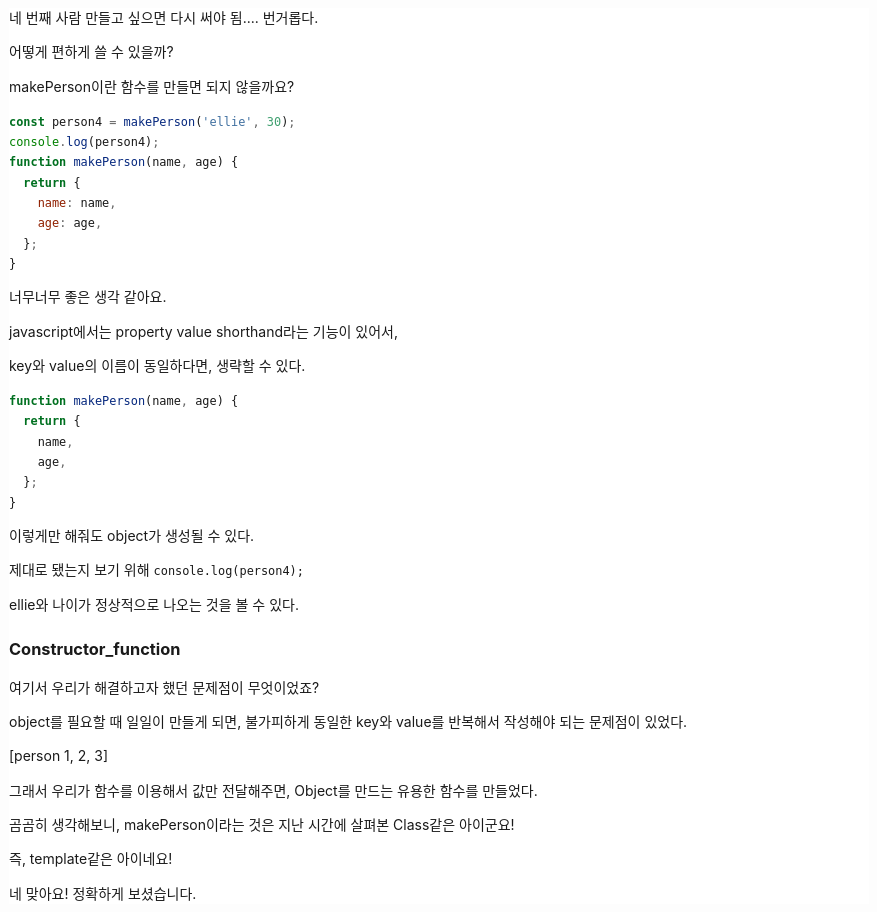 네 번째 사람 만들고 싶으면 다시 써야 됨.... 번거롭다.

어떻게 편하게 쓸 수 있을까?



makePerson이란 함수를 만들면 되지 않을까요?

```javascript
const person4 = makePerson('ellie', 30);
console.log(person4);
function makePerson(name, age) {
  return {
    name: name,
    age: age,
  };
}
```

너무너무 좋은 생각 같아요.

javascript에서는 property value shorthand라는 기능이 있어서, 

key와 value의 이름이 동일하다면, 생략할 수 있다.



```javascript
function makePerson(name, age) {
  return {
    name,
    age,
  };
}
```

이렇게만 해줘도 object가 생성될 수 있다.



제대로 됐는지 보기 위해 `console.log(person4);`

ellie와 나이가 정상적으로 나오는 것을 볼 수 있다.





### Constructor_function

여기서 우리가 해결하고자 했던 문제점이 무엇이었죠?

object를 필요할 때 일일이 만들게 되면, 불가피하게 동일한 key와 value를 반복해서 작성해야 되는 문제점이 있었다.

[person 1, 2, 3]

그래서 우리가 함수를 이용해서 값만 전달해주면, Object를 만드는 유용한 함수를 만들었다.

곰곰히 생각해보니, makePerson이라는 것은 지난 시간에 살펴본 Class같은 아이군요!

즉, template같은 아이네요!

네 맞아요! 정확하게 보셨습니다.
